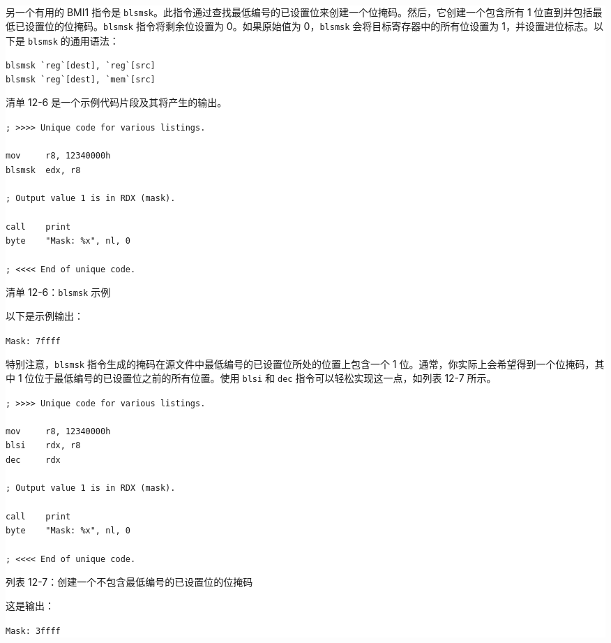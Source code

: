 另一个有用的 BMI1 指令是 `blsmsk`。此指令通过查找最低编号的已设置位来创建一个位掩码。然后，它创建一个包含所有 1 位直到并包括最低已设置位的位掩码。`blsmsk` 指令将剩余位设置为 0。如果原始值为 0，`blsmsk` 会将目标寄存器中的所有位设置为 1，并设置进位标志。以下是 `blsmsk` 的通用语法：

```
blsmsk `reg`[dest], `reg`[src]
blsmsk `reg`[dest], `mem`[src]
```

清单 12-6 是一个示例代码片段及其将产生的输出。

```
; >>>> Unique code for various listings.

mov     r8, 12340000h
blsmsk  edx, r8

; Output value 1 is in RDX (mask).

call    print
byte    "Mask: %x", nl, 0

; <<<< End of unique code.
```

清单 12-6：`blsmsk` 示例

以下是示例输出：

```
Mask: 7ffff
```

特别注意，`blsmsk` 指令生成的掩码在源文件中最低编号的已设置位所处的位置上包含一个 1 位。通常，你实际上会希望得到一个位掩码，其中 1 位位于最低编号的已设置位之前的所有位置。使用 `blsi` 和 `dec` 指令可以轻松实现这一点，如列表 12-7 所示。

```
; >>>> Unique code for various listings.

mov     r8, 12340000h
blsi    rdx, r8
dec     rdx

; Output value 1 is in RDX (mask).

call    print
byte    "Mask: %x", nl, 0

; <<<< End of unique code.
```

列表 12-7：创建一个不包含最低编号的已设置位的位掩码

这是输出：

```
Mask: 3ffff
```
